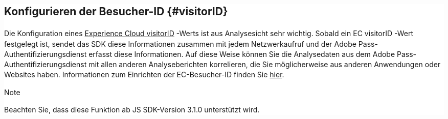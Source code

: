 ## Konfigurieren der Besucher-ID {#visitorID}

Die Konfiguration eines [Experience Cloud visitorID](https://experienceleague.adobe.com/docs/id-service/using/home.html) -Werts ist aus Analysesicht sehr wichtig. Sobald ein EC visitorID -Wert festgelegt ist, sendet das SDK diese Informationen zusammen mit jedem Netzwerkaufruf und der Adobe Pass-Authentifizierungsdienst erfasst diese Informationen. Auf diese Weise können Sie die Analysedaten aus dem Adobe Pass-Authentifizierungsdienst mit allen anderen Analyseberichten korrelieren, die Sie möglicherweise aus anderen Anwendungen oder Websites haben. Informationen zum Einrichten der EC-Besucher-ID finden Sie [hier](https://experienceleague.adobe.com/docs/id-service/using/home.html?lang=en).


>[!NOTE]
>
>Beachten Sie, dass diese Funktion ab JS SDK-Version 3.1.0 unterstützt wird.


